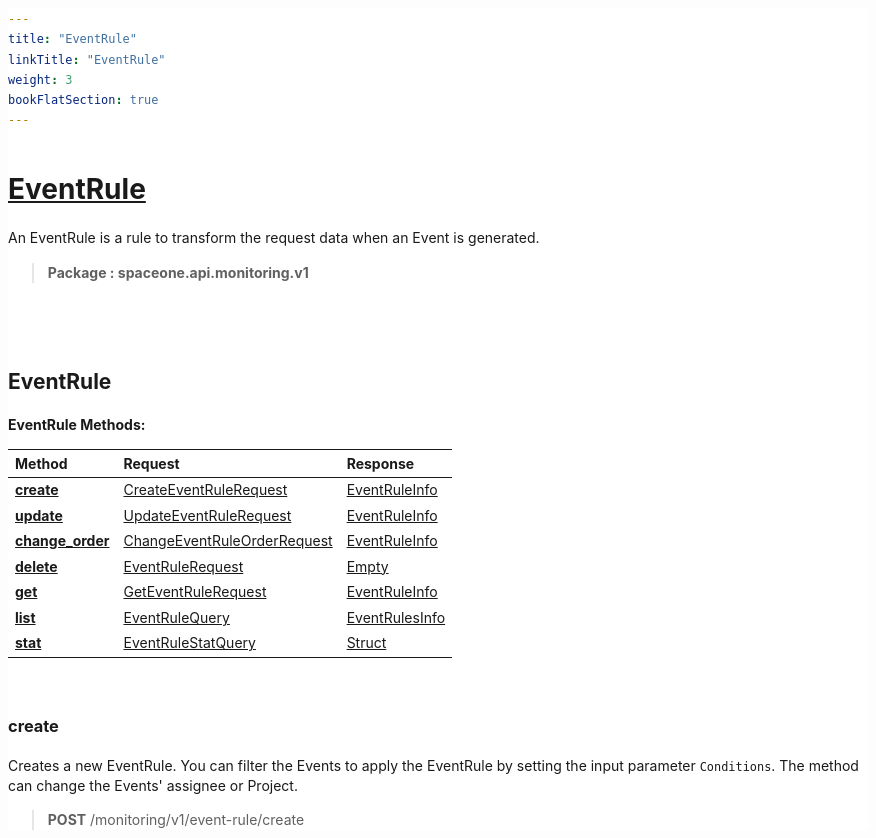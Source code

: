 ```yaml
---
title: "EventRule"
linkTitle: "EventRule"
weight: 3
bookFlatSection: true
---
```

# [EventRule](#EventRule)
An EventRule is a rule to transform the request data when an Event is generated.


>  **Package : spaceone.api.monitoring.v1**

<br>
<br>

## EventRule





**EventRule Methods:**


| Method | Request | Response |
| :----- | :-------- | :-------- |
| [**create**](./EventRule#create) | [CreateEventRuleRequest](EventRule#createeventrulerequest) | [EventRuleInfo](EventRule#eventruleinfo) |
| [**update**](./EventRule#update) | [UpdateEventRuleRequest](EventRule#updateeventrulerequest) | [EventRuleInfo](EventRule#eventruleinfo) |
| [**change_order**](./EventRule#change_order) | [ChangeEventRuleOrderRequest](EventRule#changeeventruleorderrequest) | [EventRuleInfo](EventRule#eventruleinfo) |
| [**delete**](./EventRule#delete) | [EventRuleRequest](EventRule#eventrulerequest) | [Empty](EventRule#empty) |
| [**get**](./EventRule#get) | [GetEventRuleRequest](EventRule#geteventrulerequest) | [EventRuleInfo](EventRule#eventruleinfo) |
| [**list**](./EventRule#list) | [EventRuleQuery](EventRule#eventrulequery) | [EventRulesInfo](EventRule#eventrulesinfo) |
| [**stat**](./EventRule#stat) | [EventRuleStatQuery](EventRule#eventrulestatquery) | [Struct](EventRule#struct) |



    
<br>

### create

Creates a new EventRule. You can filter the Events to apply the EventRule by setting the input parameter `Conditions`. The method can change the Events' assignee or Project.



> **POST** /monitoring/v1/event-rule/create
>


